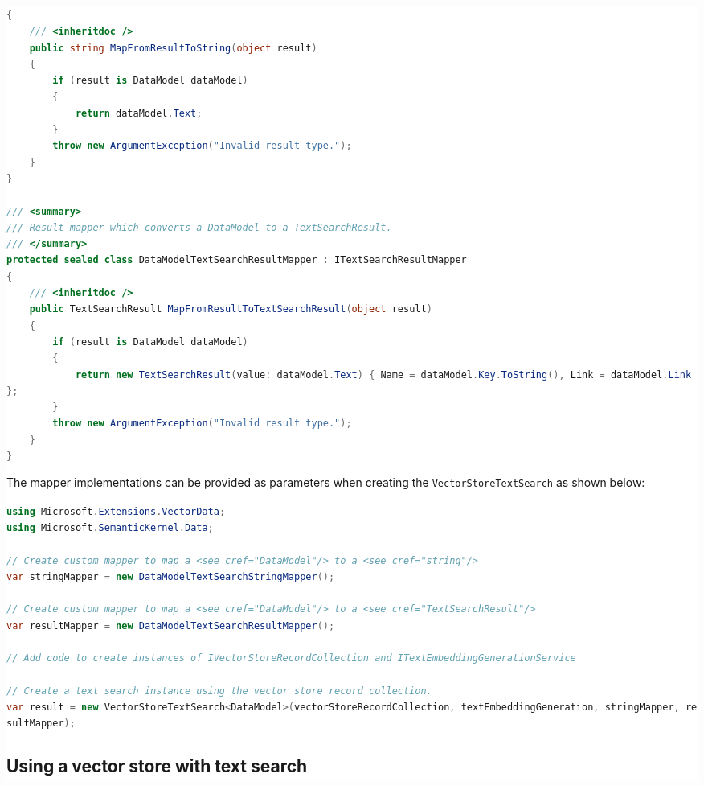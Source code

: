 ```csharp
{
    /// <inheritdoc />
    public string MapFromResultToString(object result)
    {
        if (result is DataModel dataModel)
        {
            return dataModel.Text;
        }
        throw new ArgumentException("Invalid result type.");
    }
}

/// <summary>
/// Result mapper which converts a DataModel to a TextSearchResult.
/// </summary>
protected sealed class DataModelTextSearchResultMapper : ITextSearchResultMapper
{
    /// <inheritdoc />
    public TextSearchResult MapFromResultToTextSearchResult(object result)
    {
        if (result is DataModel dataModel)
        {
            return new TextSearchResult(value: dataModel.Text) { Name = dataModel.Key.ToString(), Link = dataModel.Link };
        }
        throw new ArgumentException("Invalid result type.");
    }
}
```

The mapper implementations can be provided as parameters when creating the `VectorStoreTextSearch` as shown below:

```csharp
using Microsoft.Extensions.VectorData;
using Microsoft.SemanticKernel.Data;

// Create custom mapper to map a <see cref="DataModel"/> to a <see cref="string"/>
var stringMapper = new DataModelTextSearchStringMapper();

// Create custom mapper to map a <see cref="DataModel"/> to a <see cref="TextSearchResult"/>
var resultMapper = new DataModelTextSearchResultMapper();

// Add code to create instances of IVectorStoreRecordCollection and ITextEmbeddingGenerationService 

// Create a text search instance using the vector store record collection.
var result = new VectorStoreTextSearch<DataModel>(vectorStoreRecordCollection, textEmbeddingGeneration, stringMapper, resultMapper);
```

## Using a vector store with text search
